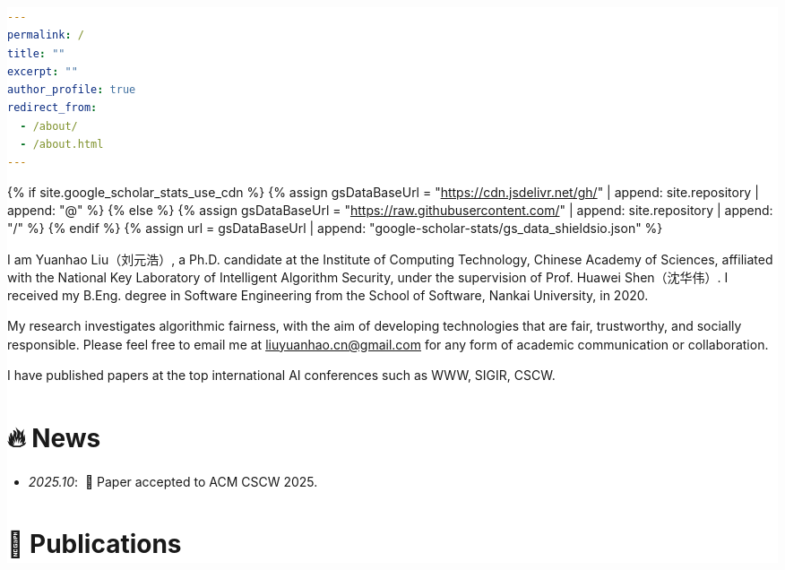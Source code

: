 ```yaml
---
permalink: /
title: ""
excerpt: ""
author_profile: true
redirect_from: 
  - /about/
  - /about.html
---
```


{% if site.google_scholar_stats_use_cdn %}
{% assign gsDataBaseUrl = "https://cdn.jsdelivr.net/gh/" | append: site.repository | append: "@" %}
{% else %}
{% assign gsDataBaseUrl = "https://raw.githubusercontent.com/" | append: site.repository | append: "/" %}
{% endif %}
{% assign url = gsDataBaseUrl | append: "google-scholar-stats/gs_data_shieldsio.json" %}

<span class='anchor' id='about-me'></span>

I am Yuanhao Liu（刘元浩）, a Ph.D. candidate at the Institute of Computing Technology, Chinese Academy of Sciences, affiliated with the National Key Laboratory of Intelligent Algorithm Security, under the supervision of Prof. Huawei Shen（沈华伟）. I received my B.Eng. degree in Software Engineering from the School of Software, Nankai University, in 2020.

My research investigates algorithmic fairness, with the aim of developing technologies that are fair, trustworthy, and socially responsible. Please feel free to email me at <a href='liuyuanhao.cn@gmail.com'>liuyuanhao.cn@gmail.com</a> for any form of academic communication or collaboration.

I have published papers at the top international AI conferences such as WWW, SIGIR, CSCW.


# 🔥 News
- *2025.10*: &nbsp;🎉 Paper accepted to ACM CSCW 2025.

# 📝 Publications 
